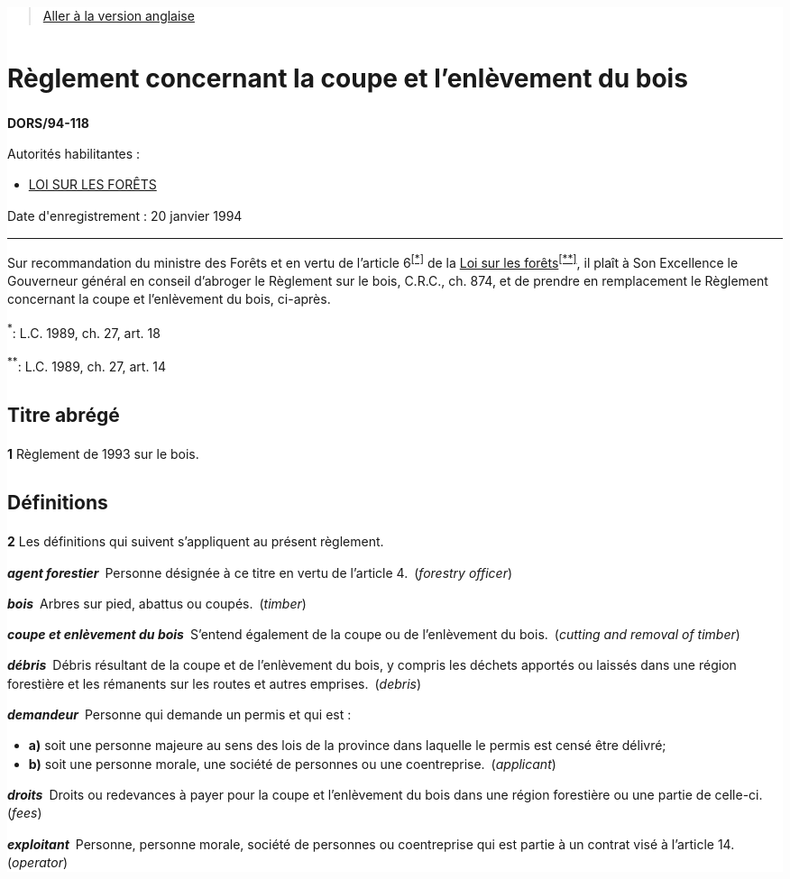> [Aller à la version anglaise](/en/Regulations/Statutory%20Orders%20and%20Regulations/94/118.md)

# Règlement concernant la coupe et l’enlèvement du bois

**DORS/94-118**

Autorités habilitantes : 
- [LOI SUR LES FORÊTS](/fr/Lois/Lois%20révisées%20du%20Canada/F/F-30.md)

Date d'enregistrement : 20 janvier 1994

----------

Sur recommandation du ministre des Forêts et en vertu de l’article 6<sup><a href='#nbp_SOR-94-118_f_hq_6225'>[*]</a></sup> de la [Loi sur les forêts](/fr/Lois/Lois%20révisées%20du%20Canada/F/F-30.md)<sup><a href='#nbp_SOR-94-118_f_hq_6226'>[**]</a></sup>, il plaît à Son Excellence le Gouverneur général en conseil d’abroger le Règlement sur le bois, C.R.C., ch. 874, et de prendre en remplacement le Règlement concernant la coupe et l’enlèvement du bois, ci-après.

<a name='nbp_SOR-94-118_f_hq_6225'><sup>*</sup></a>: L.C. 1989, ch. 27, art. 18<br />

<a name='nbp_SOR-94-118_f_hq_6226'><sup>**</sup></a>: L.C. 1989, ch. 27, art. 14<br />




## Titre abrégé


**1** Règlement de 1993 sur le bois.




## Définitions


**2** Les définitions qui suivent s’appliquent au présent règlement.

***agent forestier*** Personne désignée à ce titre en vertu de l’article 4. (*forestry officer*)

***bois*** Arbres sur pied, abattus ou coupés. (*timber*)

***coupe et enlèvement du bois*** S’entend également de la coupe ou de l’enlèvement du bois. (*cutting and removal of timber*)

***débris*** Débris résultant de la coupe et de l’enlèvement du bois, y compris les déchets apportés ou laissés dans une région forestière et les rémanents sur les routes et autres emprises. (*debris*)

***demandeur*** Personne qui demande un permis et qui est :
- **a)** soit une personne majeure au sens des lois de la province dans laquelle le permis est censé être délivré;
- **b)** soit une personne morale, une société de personnes ou une coentreprise. (*applicant*)

***droits*** Droits ou redevances à payer pour la coupe et l’enlèvement du bois dans une région forestière ou une partie de celle-ci. (*fees*)

***exploitant*** Personne, personne morale, société de personnes ou coentreprise qui est partie à un contrat visé à l’article 14. (*operator*)
